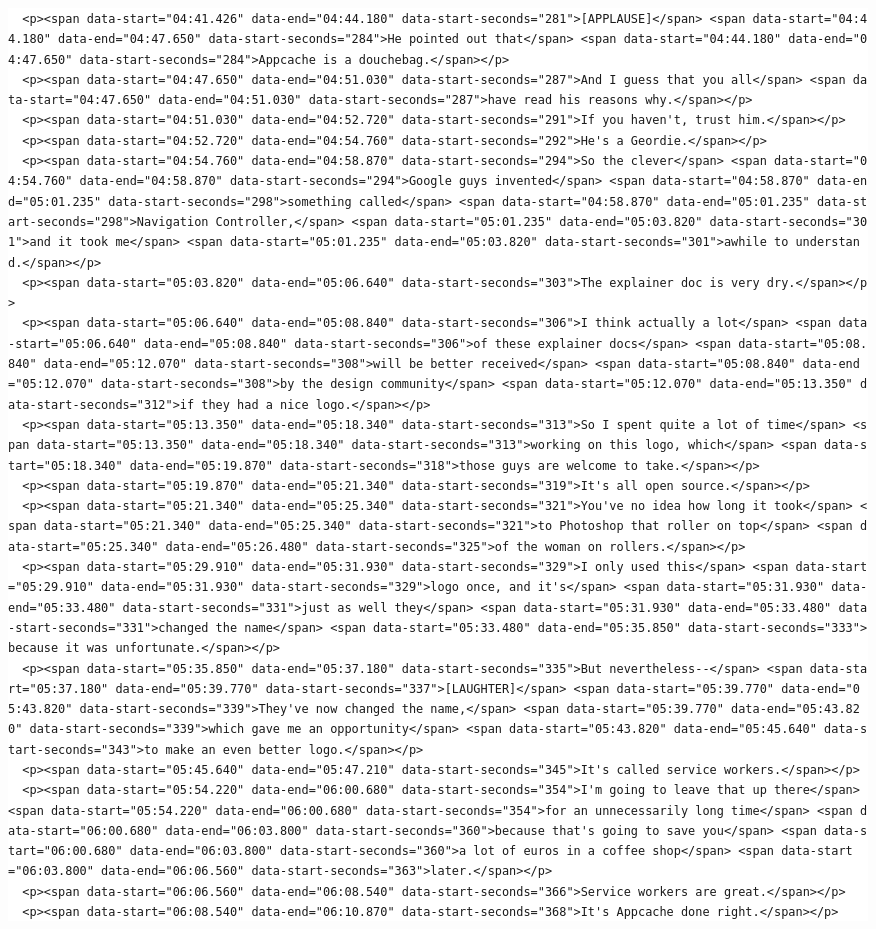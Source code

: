       <p><span data-start="04:41.426" data-end="04:44.180" data-start-seconds="281">[APPLAUSE]</span> <span data-start="04:44.180" data-end="04:47.650" data-start-seconds="284">He pointed out that</span> <span data-start="04:44.180" data-end="04:47.650" data-start-seconds="284">Appcache is a douchebag.</span></p>
      <p><span data-start="04:47.650" data-end="04:51.030" data-start-seconds="287">And I guess that you all</span> <span data-start="04:47.650" data-end="04:51.030" data-start-seconds="287">have read his reasons why.</span></p>
      <p><span data-start="04:51.030" data-end="04:52.720" data-start-seconds="291">If you haven't, trust him.</span></p>
      <p><span data-start="04:52.720" data-end="04:54.760" data-start-seconds="292">He's a Geordie.</span></p>
      <p><span data-start="04:54.760" data-end="04:58.870" data-start-seconds="294">So the clever</span> <span data-start="04:54.760" data-end="04:58.870" data-start-seconds="294">Google guys invented</span> <span data-start="04:58.870" data-end="05:01.235" data-start-seconds="298">something called</span> <span data-start="04:58.870" data-end="05:01.235" data-start-seconds="298">Navigation Controller,</span> <span data-start="05:01.235" data-end="05:03.820" data-start-seconds="301">and it took me</span> <span data-start="05:01.235" data-end="05:03.820" data-start-seconds="301">awhile to understand.</span></p>
      <p><span data-start="05:03.820" data-end="05:06.640" data-start-seconds="303">The explainer doc is very dry.</span></p>
      <p><span data-start="05:06.640" data-end="05:08.840" data-start-seconds="306">I think actually a lot</span> <span data-start="05:06.640" data-end="05:08.840" data-start-seconds="306">of these explainer docs</span> <span data-start="05:08.840" data-end="05:12.070" data-start-seconds="308">will be better received</span> <span data-start="05:08.840" data-end="05:12.070" data-start-seconds="308">by the design community</span> <span data-start="05:12.070" data-end="05:13.350" data-start-seconds="312">if they had a nice logo.</span></p>
      <p><span data-start="05:13.350" data-end="05:18.340" data-start-seconds="313">So I spent quite a lot of time</span> <span data-start="05:13.350" data-end="05:18.340" data-start-seconds="313">working on this logo, which</span> <span data-start="05:18.340" data-end="05:19.870" data-start-seconds="318">those guys are welcome to take.</span></p>
      <p><span data-start="05:19.870" data-end="05:21.340" data-start-seconds="319">It's all open source.</span></p>
      <p><span data-start="05:21.340" data-end="05:25.340" data-start-seconds="321">You've no idea how long it took</span> <span data-start="05:21.340" data-end="05:25.340" data-start-seconds="321">to Photoshop that roller on top</span> <span data-start="05:25.340" data-end="05:26.480" data-start-seconds="325">of the woman on rollers.</span></p>
      <p><span data-start="05:29.910" data-end="05:31.930" data-start-seconds="329">I only used this</span> <span data-start="05:29.910" data-end="05:31.930" data-start-seconds="329">logo once, and it's</span> <span data-start="05:31.930" data-end="05:33.480" data-start-seconds="331">just as well they</span> <span data-start="05:31.930" data-end="05:33.480" data-start-seconds="331">changed the name</span> <span data-start="05:33.480" data-end="05:35.850" data-start-seconds="333">because it was unfortunate.</span></p>
      <p><span data-start="05:35.850" data-end="05:37.180" data-start-seconds="335">But nevertheless--</span> <span data-start="05:37.180" data-end="05:39.770" data-start-seconds="337">[LAUGHTER]</span> <span data-start="05:39.770" data-end="05:43.820" data-start-seconds="339">They've now changed the name,</span> <span data-start="05:39.770" data-end="05:43.820" data-start-seconds="339">which gave me an opportunity</span> <span data-start="05:43.820" data-end="05:45.640" data-start-seconds="343">to make an even better logo.</span></p>
      <p><span data-start="05:45.640" data-end="05:47.210" data-start-seconds="345">It's called service workers.</span></p>
      <p><span data-start="05:54.220" data-end="06:00.680" data-start-seconds="354">I'm going to leave that up there</span> <span data-start="05:54.220" data-end="06:00.680" data-start-seconds="354">for an unnecessarily long time</span> <span data-start="06:00.680" data-end="06:03.800" data-start-seconds="360">because that's going to save you</span> <span data-start="06:00.680" data-end="06:03.800" data-start-seconds="360">a lot of euros in a coffee shop</span> <span data-start="06:03.800" data-end="06:06.560" data-start-seconds="363">later.</span></p>
      <p><span data-start="06:06.560" data-end="06:08.540" data-start-seconds="366">Service workers are great.</span></p>
      <p><span data-start="06:08.540" data-end="06:10.870" data-start-seconds="368">It's Appcache done right.</span></p>